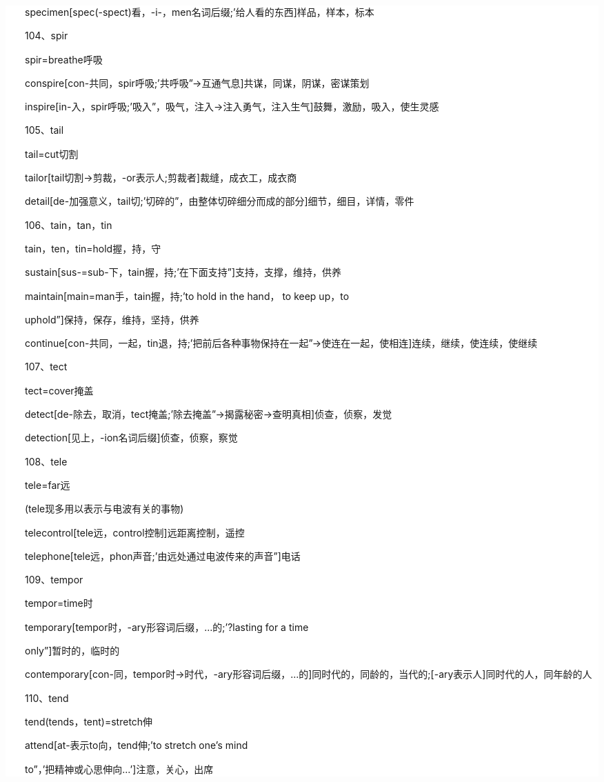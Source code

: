 　　specimen\[spec(-spect)看，-i-，men名词后缀;’给人看的东西\]样品，样本，标本

　　104、spir

　　spir=breathe呼吸

　　conspire\[con-共同，spir呼吸;’共呼吸”→互通气息\]共谋，同谋，阴谋，密谋策划

　　inspire\[in-入，spir呼吸;’吸入”，吸气，注入→注入勇气，注入生气\]鼓舞，激励，吸入，使生灵感

　　105、tail

　　tail=cut切割

　　tailor\[tail切割→剪裁，-or表示人;剪裁者\]裁缝，成衣工，成衣商

　　detail\[de-加强意义，tail切;’切碎的”，由整体切碎细分而成的部分\]细节，细目，详情，零件

　　106、tain，tan，tin

　　tain，ten，tin=hold握，持，守

　　sustain\[sus-=sub-下，tain握，持;’在下面支持”\]支持，支撑，维持，供养

　　maintain\[main=man手，tain握，持;’to hold in the hand， to keep up，to

　　uphold”\]保持，保存，维持，坚持，供养

　　continue\[con-共同，一起，tin退，持;’把前后各种事物保持在一起”→使连在一起，使相连\]连续，继续，使连续，使继续

　　107、tect

　　tect=cover掩盖

　　detect\[de-除去，取消，tect掩盖;’除去掩盖”→揭露秘密→查明真相\]侦查，侦察，发觉

　　detection\[见上，-ion名词后缀\]侦查，侦察，察觉

　　108、tele

　　tele=far远

　　(tele现多用以表示与电波有关的事物)

　　telecontrol\[tele远，control控制\]远距离控制，遥控

　　telephone\[tele远，phon声音;’由远处通过电波传来的声音”\]电话

　　109、tempor

　　tempor=time时

　　temporary\[tempor时，-ary形容词后缀，…的;’?lasting for a time

　　only”\]暂时的，临时的

　　contemporary\[con-同，tempor时→时代，-ary形容词后缀，…的\]同时代的，同龄的，当代的;\[-ary表示人\]同时代的人，同年龄的人

　　110、tend

　　tend(tends，tent)=stretch伸

　　attend\[at-表示to向，tend伸;’to stretch one’s mind

　　to”，’把精神或心思伸向…’\]注意，关心，出席
